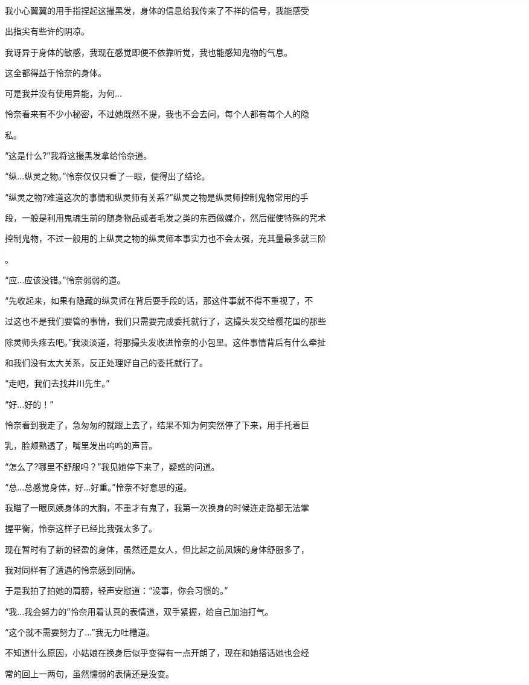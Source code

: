 我小心翼翼的用手指捏起这撮黑发，身体的信息给我传来了不祥的信号，我能感受

出指尖有些许的阴凉。

我讶异于身体的敏感，我现在感觉即便不依靠听觉，我也能感知鬼物的气息。

这全都得益于怜奈的身体。

可是我并没有使用异能，为何…

怜奈看来有不少小秘密，不过她既然不提，我也不会去问，每个人都有每个人的隐

私。

“这是什么?”我将这撮黑发拿给怜奈道。

“纵…纵灵之物。”怜奈仅仅只看了一眼，便得出了结论。

“纵灵之物?难道这次的事情和纵灵师有关系?”纵灵之物是纵灵师控制鬼物常用的手

段，一般是利用鬼魂生前的随身物品或者毛发之类的东西做媒介，然后催使特殊的咒术

控制鬼物，不过一般用的上纵灵之物的纵灵师本事实力也不会太强，充其量最多就三阶

。

“应…应该没错。”怜奈弱弱的道。

“先收起来，如果有隐藏的纵灵师在背后耍手段的话，那这件事就不得不重视了，不

过这也不是我们要管的事情，我们只需要完成委托就行了，这撮头发交给樱花国的那些

除灵师头疼去吧。”我淡淡道，将那撮头发收进怜奈的小包里。这件事情背后有什么牵扯

和我们没有太大关系，反正处理好自己的委托就行了。

“走吧，我们去找井川先生。”

“好…好的！”

怜奈看到我走了，急匆匆的就跟上去了，结果不知为何突然停了下来，用手托着巨

乳，脸颊熟透了，嘴里发出呜呜的声音。

“怎么了?哪里不舒服吗？”我见她停下来了，疑惑的问道。

“总…总感觉身体，好…好重。”怜奈不好意思的道。

我瞄了一眼凤姨身体的大胸，不重才有鬼了，我第一次换身的时候连走路都无法掌

握平衡，怜奈这样子已经比我强太多了。

现在暂时有了新的轻盈的身体，虽然还是女人，但比起之前凤姨的身体舒服多了，

我对同样有了遭遇的怜奈感到同情。

于是我拍了拍她的肩膀，轻声安慰道：“没事，你会习惯的。”

“我…我会努力的”怜奈用着认真的表情道，双手紧握，给自己加油打气。

“这个就不需要努力了…”我无力吐槽道。

不知道什么原因，小姑娘在换身后似乎变得有一点开朗了，现在和她搭话她也会经

常的回上一两句，虽然懦弱的表情还是没变。
